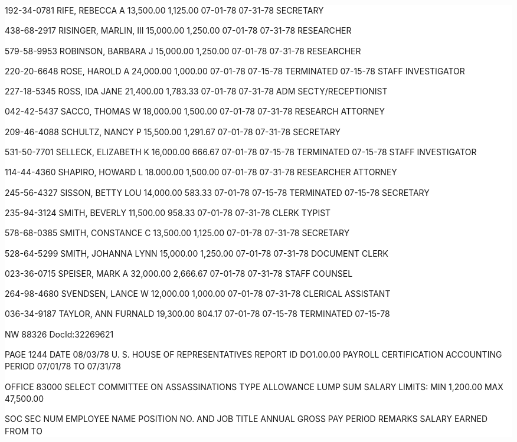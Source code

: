 192-34-0781 RIFE, REBECCA A 13,500.00 1,125.00 07-01-78 07-31-78
SECRETARY

438-68-2917 RISINGER, MARLIN, III 15,000.00 1,250.00 07-01-78 07-31-78
RESEARCHER

579-58-9953 ROBINSON, BARBARA J 15,000.00 1,250.00 07-01-78 07-31-78
RESEARCHER

220-20-6648 ROSE, HAROLD A 24,000.00 1,000.00 07-01-78 07-15-78 TERMINATED 07-15-78
STAFF INVESTIGATOR

227-18-5345 ROSS, IDA JANE 21,400.00 1,783.33 07-01-78 07-31-78
ADM SECTY/RECEPTIONIST

042-42-5437 SACCO, THOMAS W 18,000.00 1,500.00 07-01-78 07-31-78
RESEARCH ATTORNEY

209-46-4088 SCHULTZ, NANCY P 15,500.00 1,291.67 07-01-78 07-31-78
SECRETARY

531-50-7701 SELLECK, ELIZABETH K 16,000.00 666.67 07-01-78 07-15-78 TERMINATED 07-15-78
STAFF INVESTIGATOR

114-44-4360 SHAPIRO, HOWARD L 18.000.00 1,500.00 07-01-78 07-31-78
RESEARCHER ATTORNEY

245-56-4327 SISSON, BETTY LOU 14,000.00 583.33 07-01-78 07-15-78 TERMINATED 07-15-78
SECRETARY

235-94-3124 SMITH, BEVERLY 11,500.00 958.33 07-01-78 07-31-78
CLERK TYPIST

578-68-0385 SMITH, CONSTANCE C 13,500.00 1,125.00 07-01-78 07-31-78
SECRETARY

528-64-5299 SMITH, JOHANNA LYNN 15,000.00 1,250.00 07-01-78 07-31-78
DOCUMENT CLERK

023-36-0715 SPEISER, MARK A 32,000.00 2,666.67 07-01-78 07-31-78
STAFF COUNSEL

264-98-4680 SVENDSEN, LANCE W 12,000.00 1,000.00 07-01-78 07-31-78
CLERICAL ASSISTANT

036-34-9187 TAYLOR, ANN FURNALD 19,300.00 804.17 07-01-78 07-15-78 TERMINATED 07-15-78

NW 88326 DocId:32269621

PAGE 1244
DATE 08/03/78 U. S. HOUSE OF REPRESENTATIVES
REPORT ID DO1.00.00 PAYROLL CERTIFICATION
ACCOUNTING PERIOD 07/01/78 TO 07/31/78

OFFICE 83000 SELECT COMMITTEE ON ASSASSINATIONS
TYPE ALLOWANCE LUMP SUM SALARY LIMITS: MIN 1,200.00 MAX 47,500.00

SOC SEC NUM EMPLOYEE NAME
POSITION NO. AND JOB TITLE ANNUAL GROSS PAY PERIOD REMARKS
SALARY EARNED FROM TO
